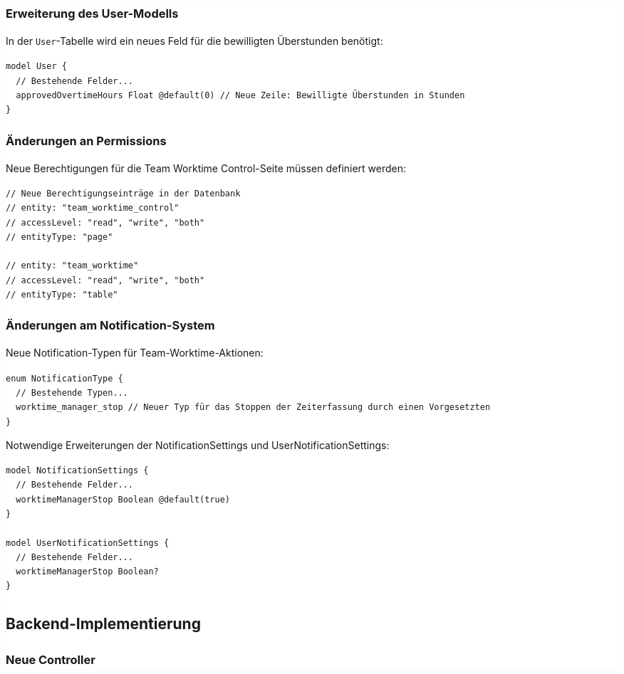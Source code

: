### Erweiterung des User-Modells

In der `User`-Tabelle wird ein neues Feld für die bewilligten Überstunden benötigt:

```prisma
model User {
  // Bestehende Felder...
  approvedOvertimeHours Float @default(0) // Neue Zeile: Bewilligte Überstunden in Stunden
}
```

### Änderungen an Permissions

Neue Berechtigungen für die Team Worktime Control-Seite müssen definiert werden:

```prisma
// Neue Berechtigungseinträge in der Datenbank
// entity: "team_worktime_control"
// accessLevel: "read", "write", "both"
// entityType: "page"

// entity: "team_worktime"
// accessLevel: "read", "write", "both"
// entityType: "table"
```

### Änderungen am Notification-System

Neue Notification-Typen für Team-Worktime-Aktionen:

```prisma
enum NotificationType {
  // Bestehende Typen...
  worktime_manager_stop // Neuer Typ für das Stoppen der Zeiterfassung durch einen Vorgesetzten
}
```

Notwendige Erweiterungen der NotificationSettings und UserNotificationSettings:

```prisma
model NotificationSettings {
  // Bestehende Felder...
  worktimeManagerStop Boolean @default(true)
}

model UserNotificationSettings {
  // Bestehende Felder...
  worktimeManagerStop Boolean?
}
```

## Backend-Implementierung

### Neue Controller
